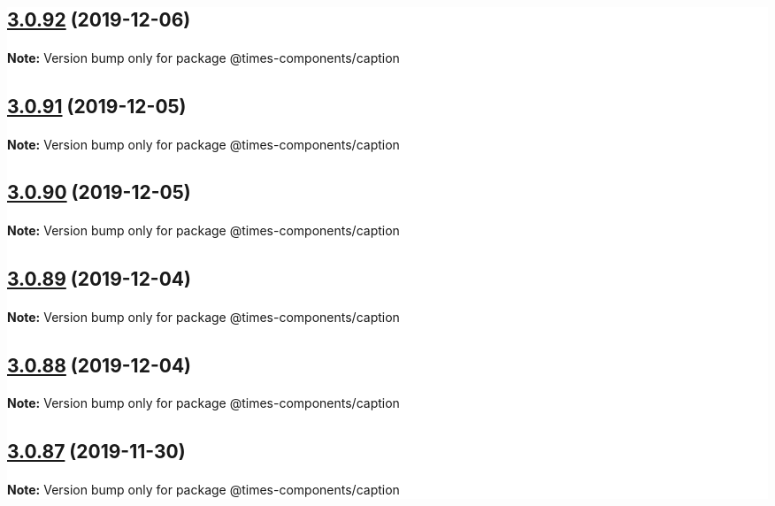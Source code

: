 


## [3.0.92](https://github.com/newsuk/times-components/compare/@times-components/caption@3.0.91...@times-components/caption@3.0.92) (2019-12-06)

**Note:** Version bump only for package @times-components/caption





## [3.0.91](https://github.com/newsuk/times-components/compare/@times-components/caption@3.0.90...@times-components/caption@3.0.91) (2019-12-05)

**Note:** Version bump only for package @times-components/caption





## [3.0.90](https://github.com/newsuk/times-components/compare/@times-components/caption@3.0.89...@times-components/caption@3.0.90) (2019-12-05)

**Note:** Version bump only for package @times-components/caption





## [3.0.89](https://github.com/newsuk/times-components/compare/@times-components/caption@3.0.88...@times-components/caption@3.0.89) (2019-12-04)

**Note:** Version bump only for package @times-components/caption





## [3.0.88](https://github.com/newsuk/times-components/compare/@times-components/caption@3.0.87...@times-components/caption@3.0.88) (2019-12-04)

**Note:** Version bump only for package @times-components/caption





## [3.0.87](https://github.com/newsuk/times-components/compare/@times-components/caption@3.0.86...@times-components/caption@3.0.87) (2019-11-30)

**Note:** Version bump only for package @times-components/caption


